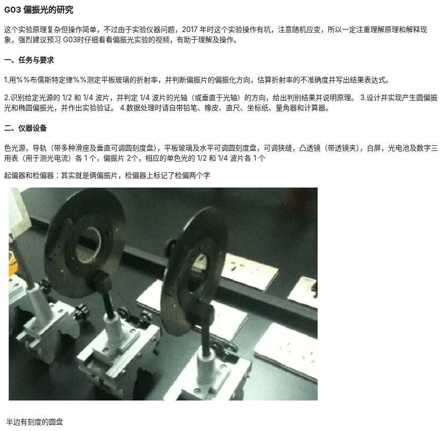 ### G03 偏振光的研究

这个实验原理复杂但操作简单，不过由于实验仪器问题，2017 年时这个实验操作有坑，注意随机应变，所以一定注重理解原理和解释现象，强烈建议预习 G03时仔细看看偏振光实验的视频，有助于理解及操作。

#### 一、任务与要求 

1.用%%布儒斯特定律%%测定平板玻璃的折射率，并判断偏振片的偏振化方向，估算折射率的不准确度并写出结果表达式。

2.识别给定光源的 1/2 和 1/4 波片，并判定 1/4 波片的光轴（或垂直于光轴）的方向，给出判别结果并说明原理。
3.设计并实现产生圆偏振光和椭圆偏振光，并作出实验验证。
4.数据处理时请自带铅笔、橡皮、直尺、坐标纸、量角器和计算器。

#### 二、仪器设备 

色光源，导轨（带多种滑座及垂直可调圆刻度盘），平板玻璃及水平可调圆刻度盘，可调狭缝，凸透镜（带透镜夹），白屏，光电池及数字三用表（用于测光电流）各 1 个，偏振片 2个，相应的单色光的 1/2 和 1/4 波片各 1 个

起偏器和检偏器：其实就是俩偏振片，检偏器上标记了检偏两个字

![](image\G03_1.png)

​                                                                    半边有刻度的圆盘
